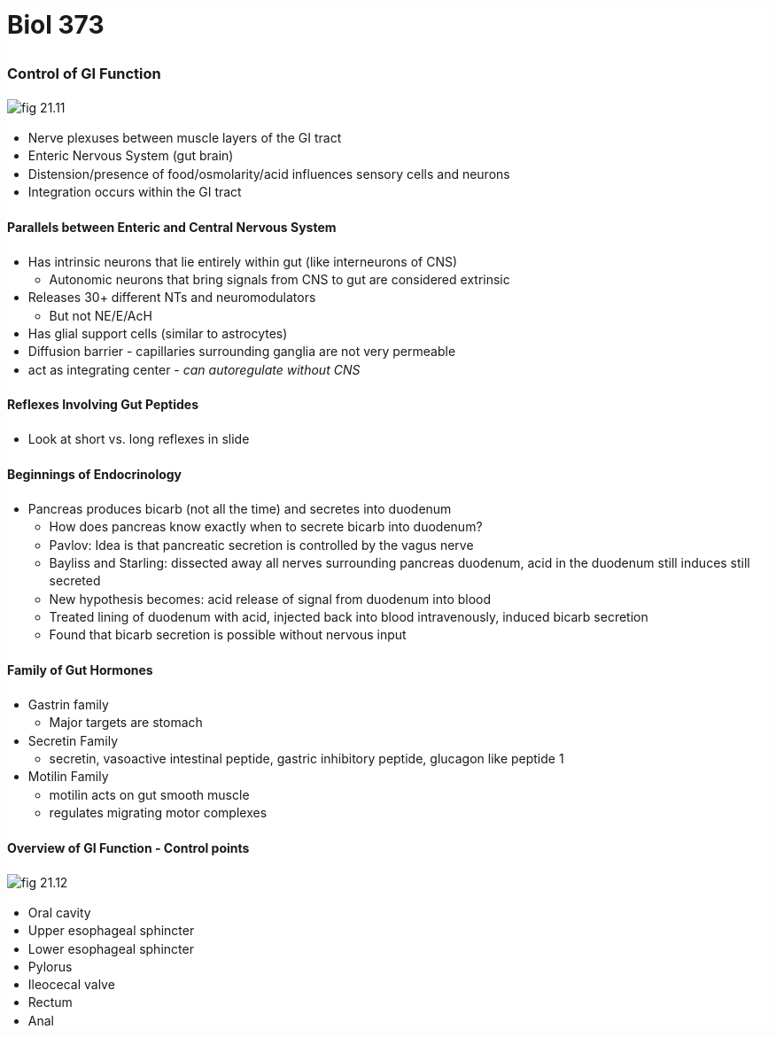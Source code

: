 # Biol 373

### Control of GI Function
![fig 21.11](../static/BIOL373/fig21.11.png)
* Nerve plexuses between muscle layers of the GI tract
* Enteric Nervous System (gut brain)
* Distension/presence of food/osmolarity/acid influences sensory cells and neurons
* Integration occurs within the GI tract

#### Parallels between Enteric and Central Nervous System
* Has intrinsic neurons that lie entirely within gut (like interneurons of CNS)
  * Autonomic neurons that bring signals from CNS to gut are considered extrinsic
* Releases 30+ different NTs and neuromodulators
  * But not NE/E/AcH
* Has glial support cells (similar to astrocytes)
* Diffusion barrier - capillaries surrounding ganglia are not very permeable
* act as integrating center - *can autoregulate without CNS*

#### Reflexes Involving Gut Peptides
* Look at short vs. long reflexes in slide

#### Beginnings of Endocrinology
* Pancreas produces bicarb (not all the time) and secretes into duodenum
  * How does pancreas know exactly when to secrete bicarb into duodenum?
  * Pavlov: Idea is that pancreatic secretion is controlled by the vagus nerve
  * Bayliss and Starling: dissected away all nerves surrounding pancreas duodenum, acid in the duodenum still induces still secreted
  * New hypothesis becomes: acid release of signal from duodenum into blood
  * Treated lining of duodenum with acid, injected back into blood intravenously, induced bicarb secretion
  * Found that bicarb secretion is possible without nervous input

#### Family of Gut Hormones
* Gastrin family
  * Major targets are stomach
* Secretin Family
  * secretin, vasoactive intestinal peptide, gastric inhibitory peptide, glucagon like peptide 1
* Motilin Family
  * motilin acts on gut smooth muscle
  * regulates migrating motor complexes

#### Overview of GI Function - Control points  
![fig 21.12](../static/BIOL373/fig21.12.png)
* Oral cavity
* Upper esophageal sphincter
* Lower esophageal sphincter
* Pylorus
* Ileocecal valve
* Rectum
* Anal
